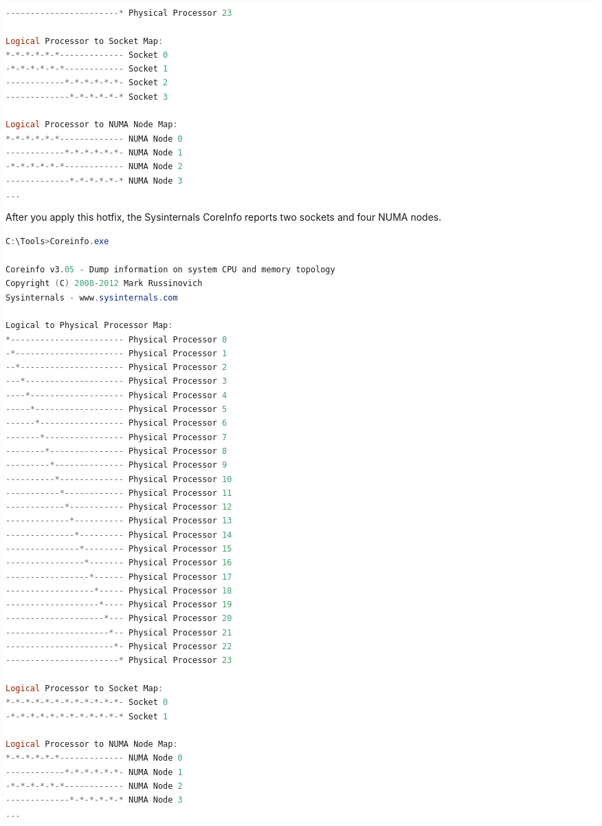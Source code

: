 ```powershell
-----------------------* Physical Processor 23

Logical Processor to Socket Map:
*-*-*-*-*-*------------- Socket 0
-*-*-*-*-*-*------------ Socket 1
------------*-*-*-*-*-*- Socket 2
-------------*-*-*-*-*-* Socket 3

Logical Processor to NUMA Node Map:
*-*-*-*-*-*------------- NUMA Node 0
------------*-*-*-*-*-*- NUMA Node 1
-*-*-*-*-*-*------------ NUMA Node 2
-------------*-*-*-*-*-* NUMA Node 3
...
```

After you apply this hotfix, the Sysinternals CoreInfo reports two sockets and four NUMA nodes.

```powershell
C:\Tools>Coreinfo.exe

Coreinfo v3.05 - Dump information on system CPU and memory topology
Copyright (C) 2008-2012 Mark Russinovich
Sysinternals - www.sysinternals.com

Logical to Physical Processor Map:
*----------------------- Physical Processor 0
-*---------------------- Physical Processor 1
--*--------------------- Physical Processor 2
---*-------------------- Physical Processor 3
----*------------------- Physical Processor 4
-----*------------------ Physical Processor 5
------*----------------- Physical Processor 6
-------*---------------- Physical Processor 7
--------*--------------- Physical Processor 8
---------*-------------- Physical Processor 9
----------*------------- Physical Processor 10
-----------*------------ Physical Processor 11
------------*----------- Physical Processor 12
-------------*---------- Physical Processor 13
--------------*--------- Physical Processor 14
---------------*-------- Physical Processor 15
----------------*------- Physical Processor 16
-----------------*------ Physical Processor 17
------------------*----- Physical Processor 18
-------------------*---- Physical Processor 19
--------------------*--- Physical Processor 20
---------------------*-- Physical Processor 21
----------------------*- Physical Processor 22
-----------------------* Physical Processor 23

Logical Processor to Socket Map:
*-*-*-*-*-*-*-*-*-*-*-*- Socket 0
-*-*-*-*-*-*-*-*-*-*-*-* Socket 1

Logical Processor to NUMA Node Map:
*-*-*-*-*-*------------- NUMA Node 0
------------*-*-*-*-*-*- NUMA Node 1
-*-*-*-*-*-*------------ NUMA Node 2
-------------*-*-*-*-*-* NUMA Node 3
...
```
